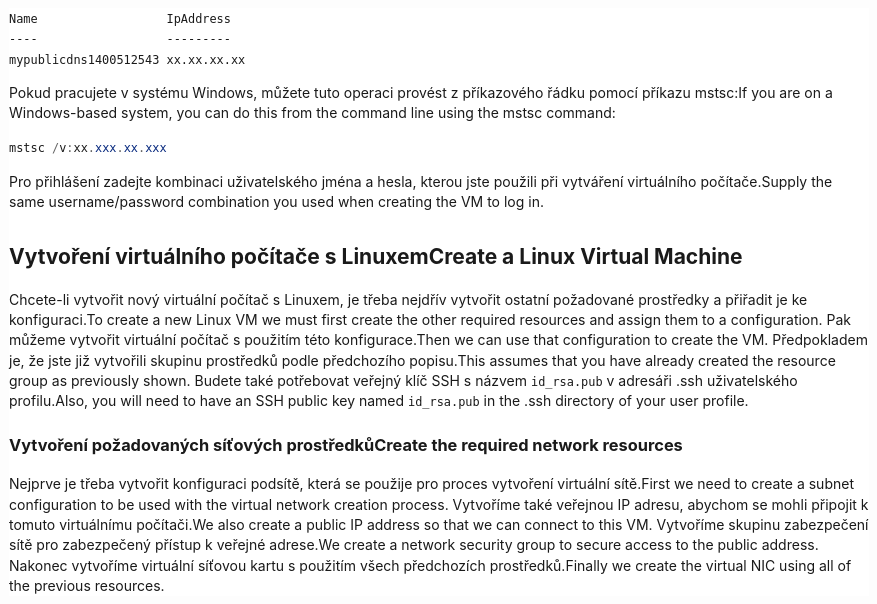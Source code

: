 ```Output
Name                  IpAddress
----                  ---------
mypublicdns1400512543 xx.xx.xx.xx
```

<span data-ttu-id="7f630-152">Pokud pracujete v systému Windows, můžete tuto operaci provést z příkazového řádku pomocí příkazu mstsc:</span><span class="sxs-lookup"><span data-stu-id="7f630-152">If you are on a Windows-based system, you can do this from the command line using the mstsc command:</span></span>

```powershell
mstsc /v:xx.xxx.xx.xxx
```

<span data-ttu-id="7f630-153">Pro přihlášení zadejte kombinaci uživatelského jména a hesla, kterou jste použili při vytváření virtuálního počítače.</span><span class="sxs-lookup"><span data-stu-id="7f630-153">Supply the same username/password combination you used when creating the VM to log in.</span></span>

## <a name="create-a-linux-virtual-machine"></a><span data-ttu-id="7f630-154">Vytvoření virtuálního počítače s Linuxem</span><span class="sxs-lookup"><span data-stu-id="7f630-154">Create a Linux Virtual Machine</span></span>

<span data-ttu-id="7f630-155">Chcete-li vytvořit nový virtuální počítač s Linuxem, je třeba nejdřív vytvořit ostatní požadované prostředky a přiřadit je ke konfiguraci.</span><span class="sxs-lookup"><span data-stu-id="7f630-155">To create a new Linux VM we must first create the other required resources and assign them to a configuration.</span></span> <span data-ttu-id="7f630-156">Pak můžeme vytvořit virtuální počítač s použitím této konfigurace.</span><span class="sxs-lookup"><span data-stu-id="7f630-156">Then we can use that configuration to create the VM.</span></span> <span data-ttu-id="7f630-157">Předpokladem je, že jste již vytvořili skupinu prostředků podle předchozího popisu.</span><span class="sxs-lookup"><span data-stu-id="7f630-157">This assumes that you have already created the resource group as previously shown.</span></span> <span data-ttu-id="7f630-158">Budete také potřebovat veřejný klíč SSH s názvem `id_rsa.pub` v adresáři .ssh uživatelského profilu.</span><span class="sxs-lookup"><span data-stu-id="7f630-158">Also, you will need to have an SSH public key named `id_rsa.pub` in the .ssh directory of your user profile.</span></span>

### <a name="create-the-required-network-resources"></a><span data-ttu-id="7f630-159">Vytvoření požadovaných síťových prostředků</span><span class="sxs-lookup"><span data-stu-id="7f630-159">Create the required network resources</span></span>

<span data-ttu-id="7f630-160">Nejprve je třeba vytvořit konfiguraci podsítě, která se použije pro proces vytvoření virtuální sítě.</span><span class="sxs-lookup"><span data-stu-id="7f630-160">First we need to create a subnet configuration to be used with the virtual network creation process.</span></span> <span data-ttu-id="7f630-161">Vytvoříme také veřejnou IP adresu, abychom se mohli připojit k tomuto virtuálnímu počítači.</span><span class="sxs-lookup"><span data-stu-id="7f630-161">We also create a public IP address so that we can connect to this VM.</span></span> <span data-ttu-id="7f630-162">Vytvoříme skupinu zabezpečení sítě pro zabezpečený přístup k veřejné adrese.</span><span class="sxs-lookup"><span data-stu-id="7f630-162">We create a network security group to secure access to the public address.</span></span> <span data-ttu-id="7f630-163">Nakonec vytvoříme virtuální síťovou kartu s použitím všech předchozích prostředků.</span><span class="sxs-lookup"><span data-stu-id="7f630-163">Finally we create the virtual NIC using all of the previous resources.</span></span>

